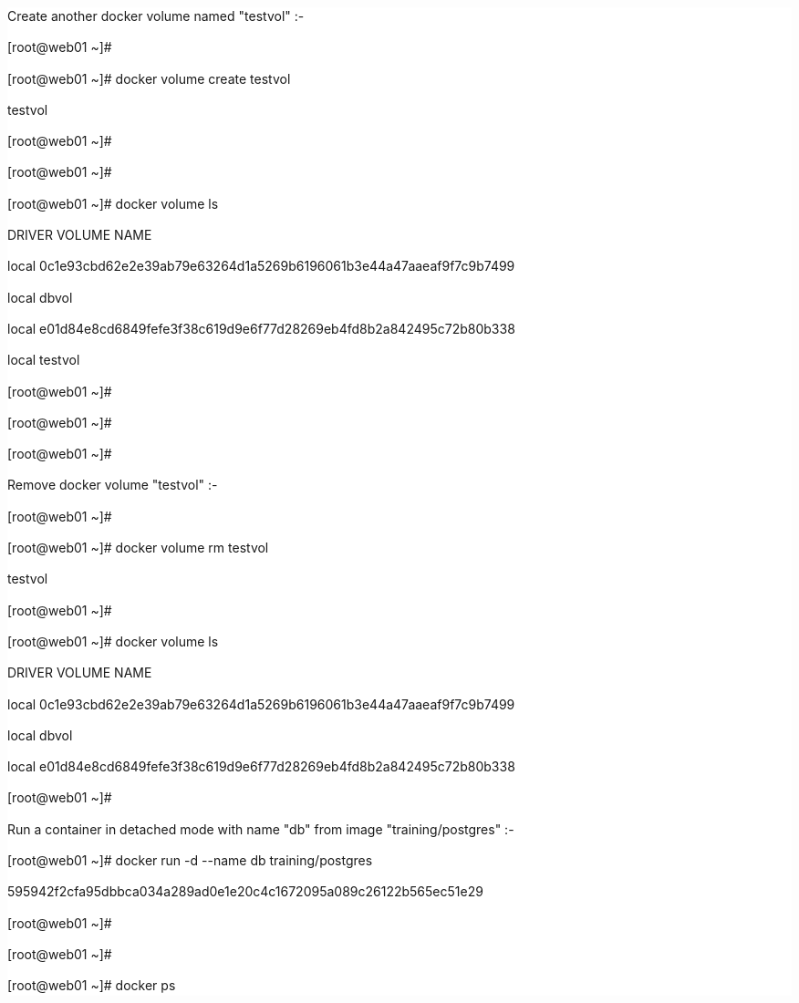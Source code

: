 

Create another docker volume named &quot;testvol&quot; :-

[root@web01 ~]#

[root@web01 ~]# docker volume create testvol

testvol

[root@web01 ~]#

[root@web01 ~]#

[root@web01 ~]# docker volume ls

DRIVER              VOLUME NAME

local               0c1e93cbd62e2e39ab79e63264d1a5269b6196061b3e44a47aaeaf9f7c9b7499

local               dbvol

local               e01d84e8cd6849fefe3f38c619d9e6f77d28269eb4fd8b2a842495c72b80b338

local               testvol

[root@web01 ~]#

[root@web01 ~]#

[root@web01 ~]#

Remove docker volume &quot;testvol&quot; :-

[root@web01 ~]#

[root@web01 ~]# docker volume rm testvol

testvol

[root@web01 ~]#

[root@web01 ~]# docker volume ls

DRIVER              VOLUME NAME

local               0c1e93cbd62e2e39ab79e63264d1a5269b6196061b3e44a47aaeaf9f7c9b7499

local               dbvol

local               e01d84e8cd6849fefe3f38c619d9e6f77d28269eb4fd8b2a842495c72b80b338

[root@web01 ~]#

Run a container in detached mode with name &quot;db&quot; from image &quot;training/postgres&quot; :-

[root@web01 ~]# docker run -d --name db training/postgres

595942f2cfa95dbbca034a289ad0e1e20c4c1672095a089c26122b565ec51e29

[root@web01 ~]#

[root@web01 ~]#

[root@web01 ~]# docker ps
